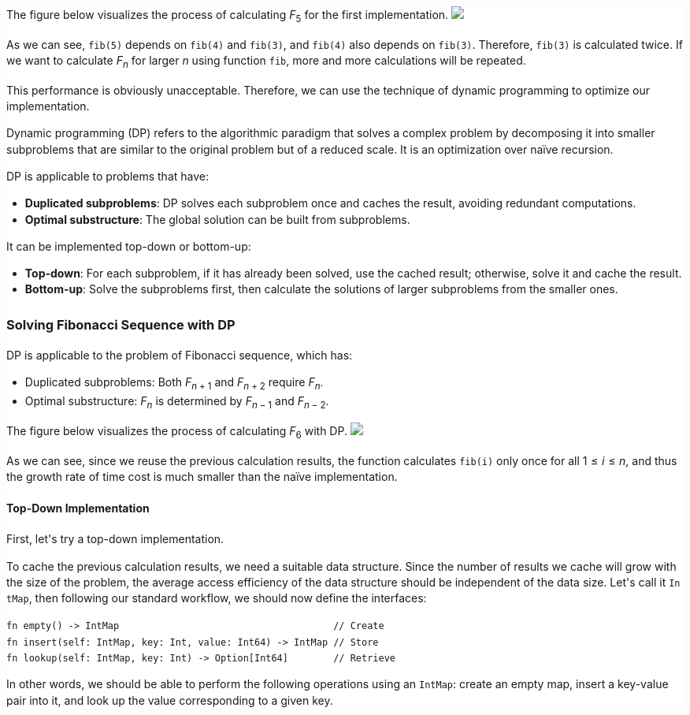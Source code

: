 The figure below visualizes the process of calculating $F_5$ for the first implementation.
![](../pics/fib_simple.drawio.png)

As we can see, `fib(5)` depends on `fib(4)` and `fib(3)`, and `fib(4)` also depends on `fib(3)`. Therefore, `fib(3)` is calculated twice. If we want to calculate $F_n$ for larger $n$ using function `fib`, more and more calculations will be repeated.

This performance is obviously unacceptable. Therefore, we can use the technique of dynamic programming to optimize our implementation.

Dynamic programming (DP) refers to the algorithmic paradigm that solves a complex problem by decomposing it into smaller subproblems that are similar to the original problem but of a reduced scale. It is an optimization over naïve recursion.

DP is applicable to problems that have:
- **Duplicated subproblems**: DP solves each subproblem once and caches the result, avoiding redundant computations.
- **Optimal substructure**: The global solution can be built from subproblems.

It can be implemented top-down or bottom-up:
- **Top-down**: For each subproblem, if it has already been solved, use the cached result; otherwise, solve it and cache the result.
- **Bottom-up**: Solve the subproblems first, then calculate the solutions of larger subproblems from the smaller ones.

### Solving Fibonacci Sequence with DP

DP is applicable to the problem of Fibonacci sequence, which has:
- Duplicated subproblems: Both $F_{n + 1}$ and $F_{n + 2}$ require $F_n$.
- Optimal substructure: $F_n$ is determined by $F_{n - 1}$ and $F_{n - 2}$.

The figure below visualizes the process of calculating $F_6$ with DP.
![](../pics/fib_unique.drawio.png)

As we can see, since we reuse the previous calculation results, the function calculates `fib(i)` only once for all $1 \le i \le n$, and thus the growth rate of time cost is much smaller than the naïve implementation.

#### Top-Down Implementation

First, let's try a top-down implementation.

To cache the previous calculation results, we need a suitable data structure. Since the number of results we cache will grow with the size of the problem, the average access efficiency of the data structure should be independent of the data size. Let's call it `IntMap`, then following our standard workflow, we should now define the interfaces:

```moonbit no-check
fn empty() -> IntMap                                      // Create
fn insert(self: IntMap, key: Int, value: Int64) -> IntMap // Store
fn lookup(self: IntMap, key: Int) -> Option[Int64]        // Retrieve
```

In other words, we should be able to perform the following operations using an `IntMap`: create an empty map, insert a key-value pair into it, and look up the value corresponding to a given key.
